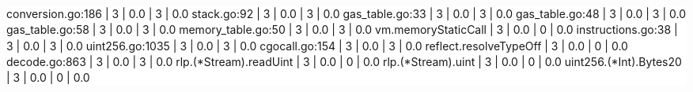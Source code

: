 conversion.go:186                                    |      3 |   0.0 |   3 |   0.0
stack.go:92                                          |      3 |   0.0 |   3 |   0.0
gas_table.go:33                                      |      3 |   0.0 |   3 |   0.0
gas_table.go:48                                      |      3 |   0.0 |   3 |   0.0
gas_table.go:58                                      |      3 |   0.0 |   3 |   0.0
memory_table.go:50                                   |      3 |   0.0 |   3 |   0.0
vm.memoryStaticCall                                  |      3 |   0.0 |   0 |   0.0
instructions.go:38                                   |      3 |   0.0 |   3 |   0.0
uint256.go:1035                                      |      3 |   0.0 |   3 |   0.0
cgocall.go:154                                       |      3 |   0.0 |   3 |   0.0
reflect.resolveTypeOff                               |      3 |   0.0 |   0 |   0.0
decode.go:863                                        |      3 |   0.0 |   3 |   0.0
rlp.(*Stream).readUint                               |      3 |   0.0 |   0 |   0.0
rlp.(*Stream).uint                                   |      3 |   0.0 |   0 |   0.0
uint256.(*Int).Bytes20                               |      3 |   0.0 |   0 |   0.0
